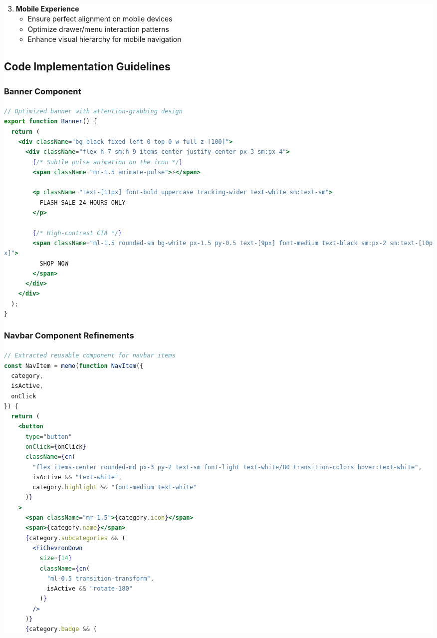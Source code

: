 3. **Mobile Experience**
   - Ensure perfect alignment on mobile devices
   - Optimize drawer/menu interaction patterns
   - Enhance visual hierarchy for mobile navigation

## Code Implementation Guidelines

### Banner Component
```jsx
// Optimized banner with attention-grabbing design
export function Banner() {
  return (
    <div className="bg-black fixed left-0 top-0 w-full z-[100]">
      <div className="flex h-7 sm:h-9 items-center justify-center px-3 sm:px-4">
        {/* Subtle pulse animation on the icon */}
        <span className="mr-1.5 animate-pulse">⚡</span>
        
        <p className="text-[11px] font-bold uppercase tracking-wider text-white sm:text-sm">
          FLASH SALE 24 HOURS ONLY
        </p>
        
        {/* High-contrast CTA */}
        <span className="ml-1.5 rounded-sm bg-white px-1.5 py-0.5 text-[9px] font-medium text-black sm:px-2 sm:text-[10px]">
          SHOP NOW
        </span>
      </div>
    </div>
  );
}
```

### Navbar Component Refinements
```jsx
// Extracted reusable component for navbar items
const NavItem = memo(function NavItem({ 
  category, 
  isActive, 
  onClick 
}) {
  return (
    <button
      type="button"
      onClick={onClick}
      className={cn(
        "flex items-center rounded-md px-3 py-2 text-sm font-light text-white/80 transition-colors hover:text-white",
        isActive && "text-white",
        category.highlight && "font-medium text-white"
      )}
    >
      <span className="mr-1.5">{category.icon}</span>
      <span>{category.name}</span>
      {category.subcategories && (
        <FiChevronDown 
          size={14} 
          className={cn(
            "ml-0.5 transition-transform", 
            isActive && "rotate-180"
          )} 
        />
      )}
      {category.badge && (
```